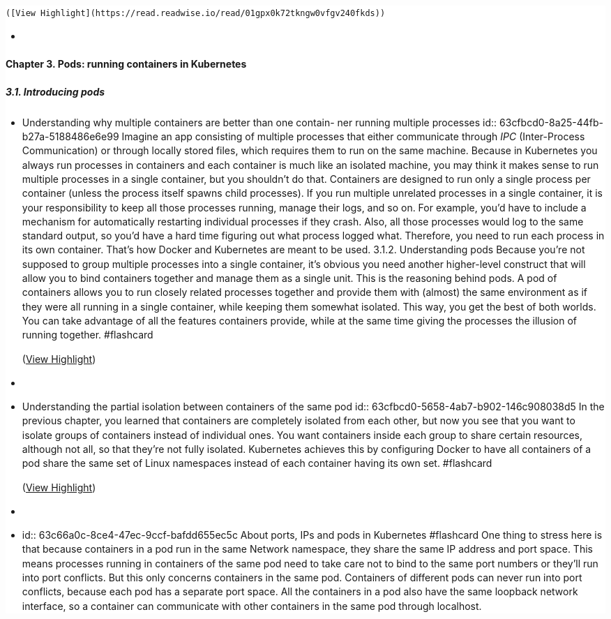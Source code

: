     ([View Highlight](https://read.readwise.io/read/01gpx0k72tkngw0vfgv240fkds))
-
#### Chapter 3. Pods: running containers in Kubernetes
##### 3.1. Introducing pods
- Understanding why multiple containers are better than one contain- ner running multiple processes
  id:: 63cfbcd0-8a25-44fb-b27a-5188486e6e99
     Imagine an app consisting of multiple processes that either communicate through *IPC* (Inter-Process Communication) or through locally stored files, which requires them to run on the same machine. Because in Kubernetes you always run processes in containers and each container is much like an isolated machine, you may think it makes sense to run multiple processes in a single container, but you shouldn’t do that.
     Containers are designed to run only a single process per container (unless the process itself spawns child processes). If you run multiple unrelated processes in a single container, it is your responsibility to keep all those processes running, manage their logs, and so on. For example, you’d have to include a mechanism for automatically restarting individual processes if they crash. Also, all those processes would log to the same standard output, so you’d have a hard time figuring out what process logged what.
     Therefore, you need to run each process in its own container. That’s how Docker and Kubernetes are meant to be used.
     3.1.2. Understanding pods
     Because you’re not supposed to group multiple processes into a single container, it’s obvious you need another higher-level construct that will allow you to bind containers together and manage them as a single unit. This is the reasoning behind pods.
     A pod of containers allows you to run closely related processes together and provide them with (almost) the same environment as if they were all running in a single container, while keeping them somewhat isolated. This way, you get the best of both worlds. You can take advantage of all the features containers provide, while at the same time giving the processes the illusion of running together. #flashcard 
  
  
    ([View Highlight](https://read.readwise.io/read/01gpx1s7187cras2ct1x1xbpfw))
-
- Understanding the partial isolation between containers of the same pod
  id:: 63cfbcd0-5658-4ab7-b902-146c908038d5
     In the previous chapter, you learned that containers are completely isolated from each other, but now you see that you want to isolate groups of containers instead of individual ones. You want containers inside each group to share certain resources, although not all, so that they’re not fully isolated. Kubernetes achieves this by configuring Docker to have all containers of a pod share the same set of Linux namespaces instead of each container having its own set. #flashcard 
  
  
    ([View Highlight](https://read.readwise.io/read/01gpx1ywr6y5mmfpn58r9cr78j))
-
- id:: 63c66a0c-8ce4-47ec-9ccf-bafdd655ec5c
   About ports, IPs and pods in Kubernetes #flashcard 
    One thing to stress here is that because containers in a pod run in the same Network namespace, they share the same IP address and port space. This means processes running in containers of the same pod need to take care not to bind to the same port numbers or they’ll run into port conflicts. But this only concerns containers in the same pod. Containers of different pods can never run into port conflicts, because each pod has a separate port space. All the containers in a pod also have the same loopback network interface, so a container can communicate with other containers in the same pod through localhost.
  
